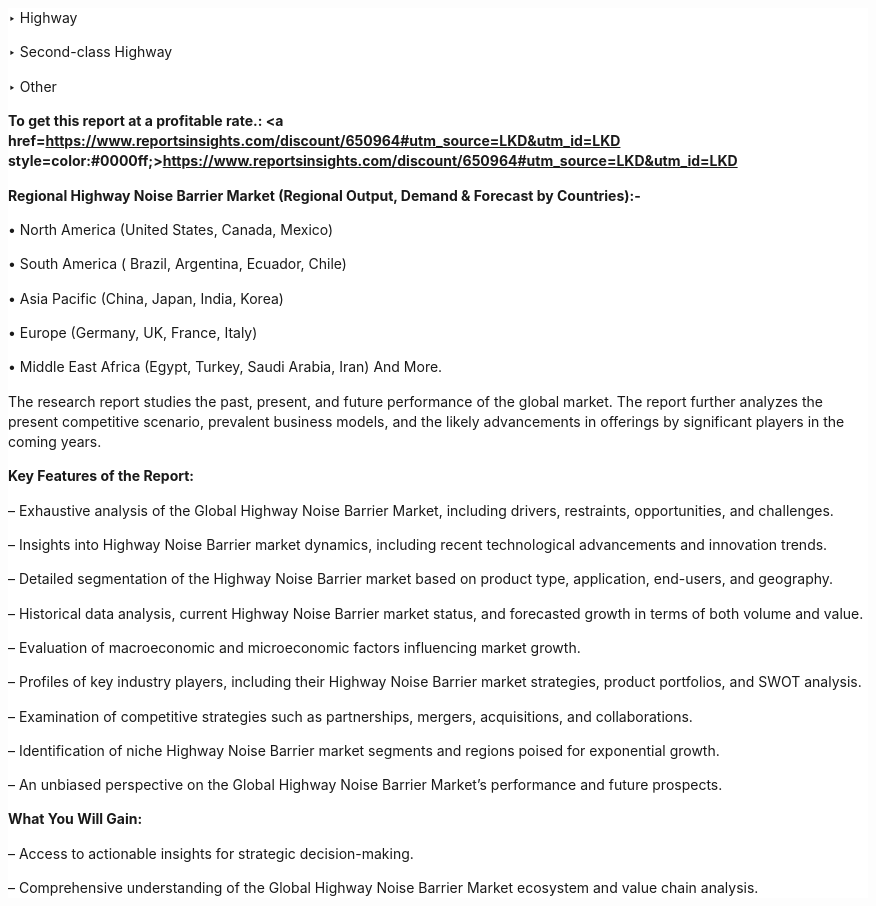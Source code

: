 ‣ Highway

‣ Second-class Highway

‣ Other

<strong>To get this report at a profitable rate.: <a href=https://www.reportsinsights.com/discount/650964#utm_source=LKD&utm_id=LKD style=color:#0000ff;>https://www.reportsinsights.com/discount/650964#utm_source=LKD&utm_id=LKD</a></strong>

<strong>Regional Highway Noise Barrier Market (Regional Output, Demand &amp; Forecast by Countries):-</strong>

• North America (United States, Canada, Mexico)

• South America ( Brazil, Argentina, Ecuador, Chile)

• Asia Pacific (China, Japan, India, Korea)

• Europe (Germany, UK, France, Italy)

• Middle East Africa (Egypt, Turkey, Saudi Arabia, Iran) And More.

The research report studies the past, present, and future performance of the global market. The report further analyzes the present competitive scenario, prevalent business models, and the likely advancements in offerings by significant players in the coming years.

<strong>Key Features of the Report:</strong>

– Exhaustive analysis of the Global Highway Noise Barrier Market, including drivers, restraints, opportunities, and challenges.

– Insights into Highway Noise Barrier market dynamics, including recent technological advancements and innovation trends.

– Detailed segmentation of the Highway Noise Barrier market based on product type, application, end-users, and geography.

– Historical data analysis, current Highway Noise Barrier market status, and forecasted growth in terms of both volume and value.

– Evaluation of macroeconomic and microeconomic factors influencing market growth.

– Profiles of key industry players, including their Highway Noise Barrier market strategies, product portfolios, and SWOT analysis.

– Examination of competitive strategies such as partnerships, mergers, acquisitions, and collaborations.

– Identification of niche Highway Noise Barrier market segments and regions poised for exponential growth.

– An unbiased perspective on the Global Highway Noise Barrier Market’s performance and future prospects.

<strong>What You Will Gain:</strong>

– Access to actionable insights for strategic decision-making.

– Comprehensive understanding of the Global Highway Noise Barrier Market ecosystem and value chain analysis.
